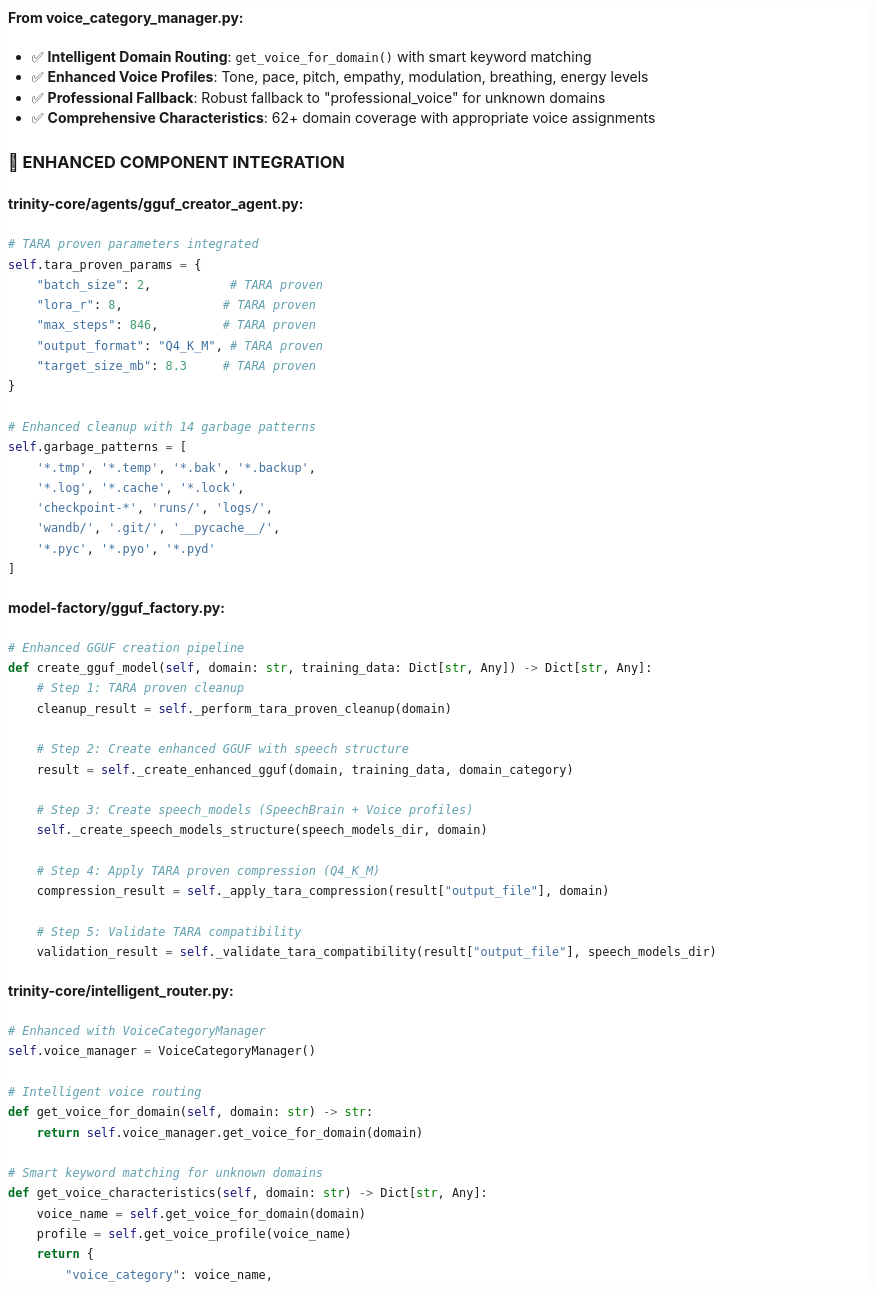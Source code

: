 #### **From voice_category_manager.py:**
- ✅ **Intelligent Domain Routing**: `get_voice_for_domain()` with smart keyword matching
- ✅ **Enhanced Voice Profiles**: Tone, pace, pitch, empathy, modulation, breathing, energy levels
- ✅ **Professional Fallback**: Robust fallback to "professional_voice" for unknown domains
- ✅ **Comprehensive Characteristics**: 62+ domain coverage with appropriate voice assignments

### 🔧 ENHANCED COMPONENT INTEGRATION

#### **trinity-core/agents/gguf_creator_agent.py**:
```python
# TARA proven parameters integrated
self.tara_proven_params = {
    "batch_size": 2,           # TARA proven
    "lora_r": 8,              # TARA proven  
    "max_steps": 846,         # TARA proven
    "output_format": "Q4_K_M", # TARA proven
    "target_size_mb": 8.3     # TARA proven
}

# Enhanced cleanup with 14 garbage patterns
self.garbage_patterns = [
    '*.tmp', '*.temp', '*.bak', '*.backup',
    '*.log', '*.cache', '*.lock',
    'checkpoint-*', 'runs/', 'logs/',
    'wandb/', '.git/', '__pycache__/',
    '*.pyc', '*.pyo', '*.pyd'
]
```

#### **model-factory/gguf_factory.py**:
```python
# Enhanced GGUF creation pipeline
def create_gguf_model(self, domain: str, training_data: Dict[str, Any]) -> Dict[str, Any]:
    # Step 1: TARA proven cleanup
    cleanup_result = self._perform_tara_proven_cleanup(domain)
    
    # Step 2: Create enhanced GGUF with speech structure
    result = self._create_enhanced_gguf(domain, training_data, domain_category)
    
    # Step 3: Create speech_models (SpeechBrain + Voice profiles)
    self._create_speech_models_structure(speech_models_dir, domain)
    
    # Step 4: Apply TARA proven compression (Q4_K_M)
    compression_result = self._apply_tara_compression(result["output_file"], domain)
    
    # Step 5: Validate TARA compatibility
    validation_result = self._validate_tara_compatibility(result["output_file"], speech_models_dir)
```

#### **trinity-core/intelligent_router.py**:
```python
# Enhanced with VoiceCategoryManager
self.voice_manager = VoiceCategoryManager()

# Intelligent voice routing
def get_voice_for_domain(self, domain: str) -> str:
    return self.voice_manager.get_voice_for_domain(domain)

# Smart keyword matching for unknown domains
def get_voice_characteristics(self, domain: str) -> Dict[str, Any]:
    voice_name = self.get_voice_for_domain(domain)
    profile = self.get_voice_profile(voice_name)
    return {
        "voice_category": voice_name,
```